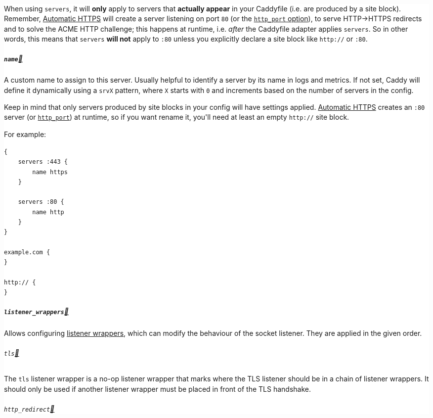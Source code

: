 
When using `servers`, it will **only** apply to servers that **actually appear** in your Caddyfile (i.e. are produced by a site block). Remember, [Automatic HTTPS](https://caddyserver.com/docs/automatic-https) will create a server listening on port `80` (or the [`http_port` option](https://caddyserver.com/docs/caddyfile/options#http_port)), to serve HTTP-\>HTTPS redirects and to solve the ACME HTTP challenge; this happens at runtime, i.e. _after_ the Caddyfile adapter applies `servers`. So in other words, this means that `servers` **will not** apply to `:80` unless you explicitly declare a site block like `http://` or `:80`.

##### `name`[🔗](https://caddyserver.com/docs/caddyfile/options#name "Direct link")

A custom name to assign to this server. Usually helpful to identify a server by its name in logs and metrics. If not set, Caddy will define it dynamically using a `srvX` pattern, where `X` starts with `0` and increments based on the number of servers in the config.

Keep in mind that only servers produced by site blocks in your config will have settings applied. [Automatic HTTPS](https://caddyserver.com/docs/automatic-https) creates an `:80` server (or [`http_port`](https://caddyserver.com/docs/caddyfile/options#http_port)) at runtime, so if you want rename it, you'll need at least an empty `http://` site block.

For example:

```
{
	servers :443 {
		name https
	}
	
	servers :80 {
		name http
	}
}

example.com {
}

http:// {
}
```

##### `listener_wrappers`[🔗](https://caddyserver.com/docs/caddyfile/options#listener-wrappers "Direct link")

Allows configuring [listener wrappers](https://caddyserver.com/docs/json/apps/http/servers/listener_wrappers/), which can modify the behaviour of the socket listener. They are applied in the given order.

###### `tls`[🔗](https://caddyserver.com/docs/caddyfile/options#tls "Direct link")

The `tls` listener wrapper is a no-op listener wrapper that marks where the TLS listener should be in a chain of listener wrappers. It should only be used if another listener wrapper must be placed in front of the TLS handshake.

###### `http_redirect`[🔗](https://caddyserver.com/docs/caddyfile/options#http-redirect "Direct link")
